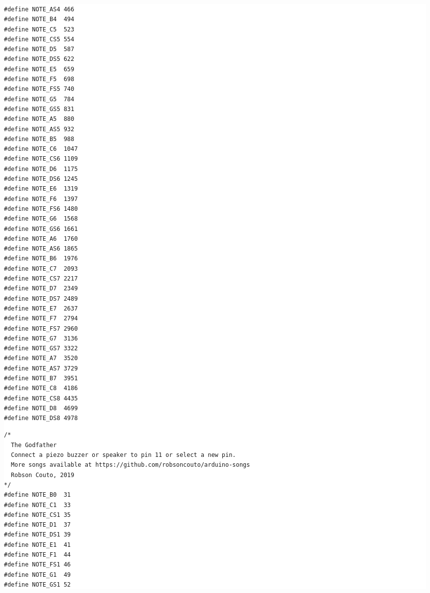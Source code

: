 ```
#define NOTE_AS4 466
#define NOTE_B4  494
#define NOTE_C5  523
#define NOTE_CS5 554
#define NOTE_D5  587
#define NOTE_DS5 622
#define NOTE_E5  659
#define NOTE_F5  698
#define NOTE_FS5 740
#define NOTE_G5  784
#define NOTE_GS5 831
#define NOTE_A5  880
#define NOTE_AS5 932
#define NOTE_B5  988
#define NOTE_C6  1047
#define NOTE_CS6 1109
#define NOTE_D6  1175
#define NOTE_DS6 1245
#define NOTE_E6  1319
#define NOTE_F6  1397
#define NOTE_FS6 1480
#define NOTE_G6  1568
#define NOTE_GS6 1661
#define NOTE_A6  1760
#define NOTE_AS6 1865
#define NOTE_B6  1976
#define NOTE_C7  2093
#define NOTE_CS7 2217
#define NOTE_D7  2349
#define NOTE_DS7 2489
#define NOTE_E7  2637
#define NOTE_F7  2794
#define NOTE_FS7 2960
#define NOTE_G7  3136
#define NOTE_GS7 3322
#define NOTE_A7  3520
#define NOTE_AS7 3729
#define NOTE_B7  3951
#define NOTE_C8  4186
#define NOTE_CS8 4435
#define NOTE_D8  4699
#define NOTE_DS8 4978
```

<iframe src="https://drive.google.com/file/d/1GLr6eFWZA-bxgLoKFa9zwcQ7HxHNOgrb/preview" width="640" height="480" allow="autoplay"></iframe>

```
/* 
  The Godfather
  Connect a piezo buzzer or speaker to pin 11 or select a new pin.
  More songs available at https://github.com/robsoncouto/arduino-songs
  Robson Couto, 2019
*/
#define NOTE_B0  31
#define NOTE_C1  33
#define NOTE_CS1 35
#define NOTE_D1  37
#define NOTE_DS1 39
#define NOTE_E1  41
#define NOTE_F1  44
#define NOTE_FS1 46
#define NOTE_G1  49
#define NOTE_GS1 52
```